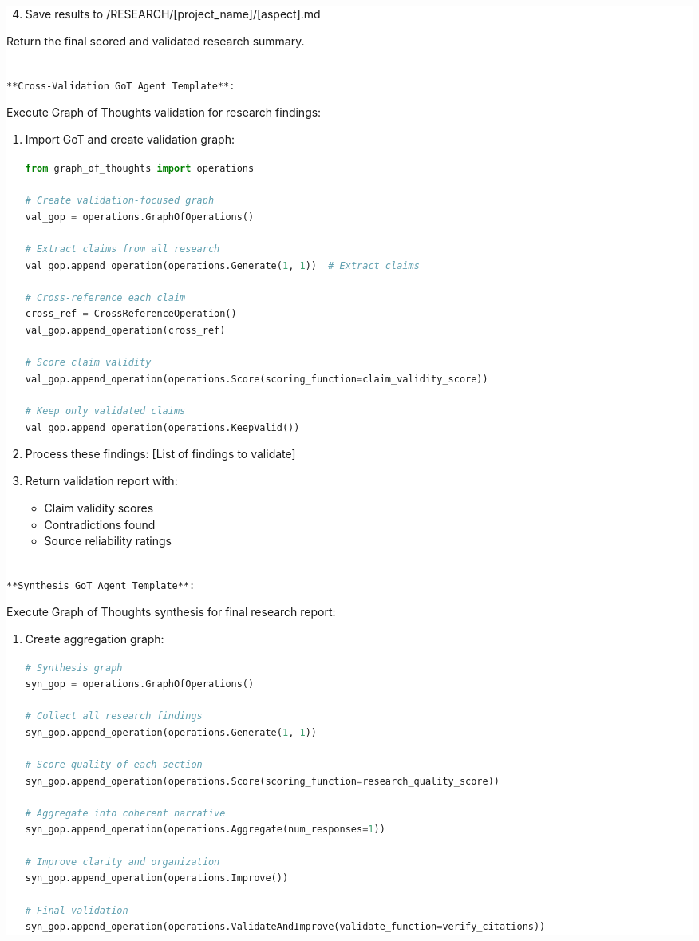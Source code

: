 4. Save results to /RESEARCH/[project_name]/[aspect].md

Return the final scored and validated research summary.
```

**Cross-Validation GoT Agent Template**:
```
Execute Graph of Thoughts validation for research findings:

1. Import GoT and create validation graph:
   ```python
   from graph_of_thoughts import operations
   
   # Create validation-focused graph
   val_gop = operations.GraphOfOperations()
   
   # Extract claims from all research
   val_gop.append_operation(operations.Generate(1, 1))  # Extract claims
   
   # Cross-reference each claim
   cross_ref = CrossReferenceOperation()
   val_gop.append_operation(cross_ref)
   
   # Score claim validity
   val_gop.append_operation(operations.Score(scoring_function=claim_validity_score))
   
   # Keep only validated claims
   val_gop.append_operation(operations.KeepValid())
   ```

2. Process these findings:
   [List of findings to validate]

3. Return validation report with:
   - Claim validity scores
   - Contradictions found
   - Source reliability ratings
```

**Synthesis GoT Agent Template**:
```
Execute Graph of Thoughts synthesis for final research report:

1. Create aggregation graph:
   ```python
   # Synthesis graph
   syn_gop = operations.GraphOfOperations()
   
   # Collect all research findings
   syn_gop.append_operation(operations.Generate(1, 1))
   
   # Score quality of each section
   syn_gop.append_operation(operations.Score(scoring_function=research_quality_score))
   
   # Aggregate into coherent narrative
   syn_gop.append_operation(operations.Aggregate(num_responses=1))
   
   # Improve clarity and organization
   syn_gop.append_operation(operations.Improve())
   
   # Final validation
   syn_gop.append_operation(operations.ValidateAndImprove(validate_function=verify_citations))
   ```

